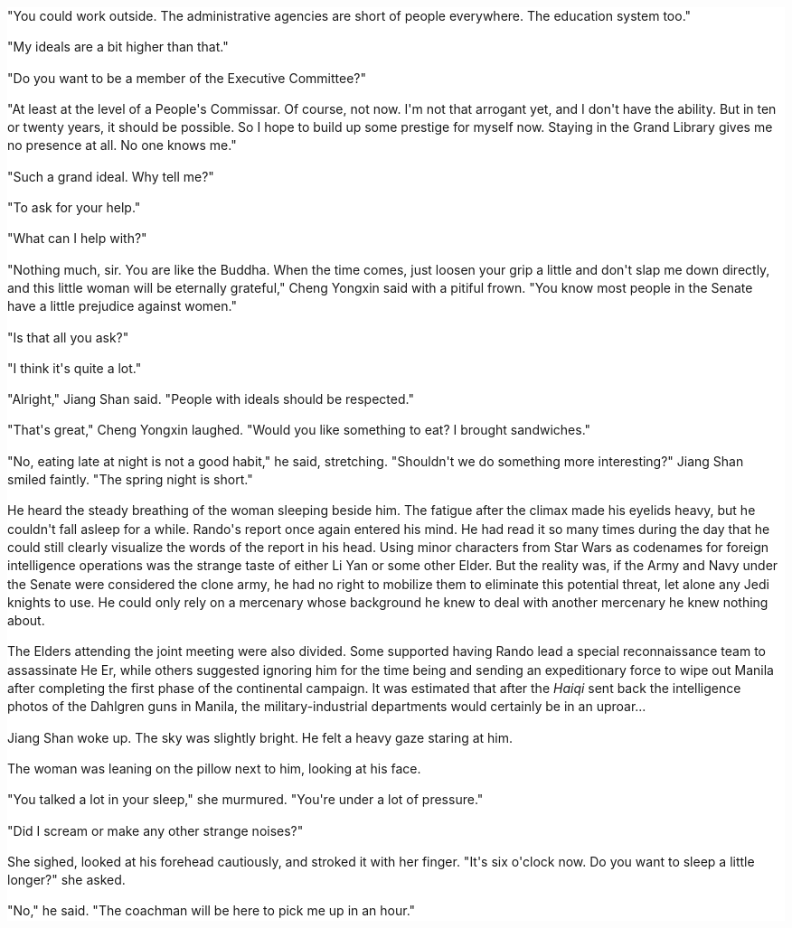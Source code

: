"You could work outside. The administrative agencies are short of people everywhere. The education system too."

"My ideals are a bit higher than that."

"Do you want to be a member of the Executive Committee?"

"At least at the level of a People's Commissar. Of course, not now. I'm not that arrogant yet, and I don't have the ability. But in ten or twenty years, it should be possible. So I hope to build up some prestige for myself now. Staying in the Grand Library gives me no presence at all. No one knows me."

"Such a grand ideal. Why tell me?"

"To ask for your help."

"What can I help with?"

"Nothing much, sir. You are like the Buddha. When the time comes, just loosen your grip a little and don't slap me down directly, and this little woman will be eternally grateful," Cheng Yongxin said with a pitiful frown. "You know most people in the Senate have a little prejudice against women."

"Is that all you ask?"

"I think it's quite a lot."

"Alright," Jiang Shan said. "People with ideals should be respected."

"That's great," Cheng Yongxin laughed. "Would you like something to eat? I brought sandwiches."

"No, eating late at night is not a good habit," he said, stretching. "Shouldn't we do something more interesting?" Jiang Shan smiled faintly. "The spring night is short."

He heard the steady breathing of the woman sleeping beside him. The fatigue after the climax made his eyelids heavy, but he couldn't fall asleep for a while. Rando's report once again entered his mind. He had read it so many times during the day that he could still clearly visualize the words of the report in his head. Using minor characters from Star Wars as codenames for foreign intelligence operations was the strange taste of either Li Yan or some other Elder. But the reality was, if the Army and Navy under the Senate were considered the clone army, he had no right to mobilize them to eliminate this potential threat, let alone any Jedi knights to use. He could only rely on a mercenary whose background he knew to deal with another mercenary he knew nothing about.

The Elders attending the joint meeting were also divided. Some supported having Rando lead a special reconnaissance team to assassinate He Er, while others suggested ignoring him for the time being and sending an expeditionary force to wipe out Manila after completing the first phase of the continental campaign. It was estimated that after the *Haiqi* sent back the intelligence photos of the Dahlgren guns in Manila, the military-industrial departments would certainly be in an uproar...

Jiang Shan woke up. The sky was slightly bright. He felt a heavy gaze staring at him.

The woman was leaning on the pillow next to him, looking at his face.

"You talked a lot in your sleep," she murmured. "You're under a lot of pressure."

"Did I scream or make any other strange noises?"

She sighed, looked at his forehead cautiously, and stroked it with her finger. "It's six o'clock now. Do you want to sleep a little longer?" she asked.

"No," he said. "The coachman will be here to pick me up in an hour."
